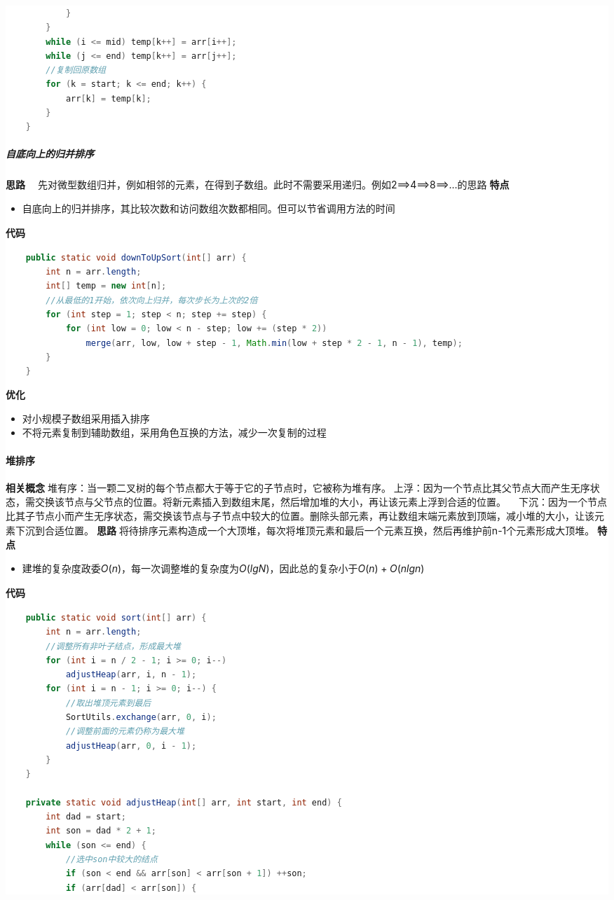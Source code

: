 ```java
            }
        }
        while (i <= mid) temp[k++] = arr[i++];
        while (j <= end) temp[k++] = arr[j++];
        //复制回原数组
        for (k = start; k <= end; k++) {
            arr[k] = temp[k];
        }
    }
```

##### 自底向上的归并排序
**思路**
　先对微型数组归并，例如相邻的元素，在得到子数组。此时不需要采用递归。例如2==>4==>8==>...的思路
**特点**
- 自底向上的归并排序，其比较次数和访问数组次数都相同。但可以节省调用方法的时间

**代码**
```java
    public static void downToUpSort(int[] arr) {
        int n = arr.length;
        int[] temp = new int[n];
        //从最低的1开始，依次向上归并，每次步长为上次的2倍
        for (int step = 1; step < n; step += step) {
            for (int low = 0; low < n - step; low += (step * 2))
                merge(arr, low, low + step - 1, Math.min(low + step * 2 - 1, n - 1), temp);
        }
    }
```
**优化**
- 对小规模子数组采用插入排序
- 不将元素复制到辅助数组，采用角色互换的方法，减少一次复制的过程

#### 堆排序
**相关概念**
	堆有序：当一颗二叉树的每个节点都大于等于它的子节点时，它被称为堆有序。
	上浮：因为一个节点比其父节点大而产生无序状态，需交换该节点与父节点的位置。将新元素插入到数组末尾，然后增加堆的大小，再让该元素上浮到合适的位置。
　下沉：因为一个节点比其子节点小而产生无序状态，需交换该节点与子节点中较大的位置。删除头部元素，再让数组末端元素放到顶端，减小堆的大小，让该元素下沉到合适位置。
**思路**
   将待排序元素构造成一个大顶堆，每次将堆顶元素和最后一个元素互换，然后再维护前n-1个元素形成大顶堆。
**特点**
- 建堆的复杂度政委$O(n)$，每一次调整堆的复杂度为$O(lgN)$，因此总的复杂小于$O(n) + O(nlgn)$

**代码**
```java
    public static void sort(int[] arr) {
        int n = arr.length;
        //调整所有非叶子结点，形成最大堆
        for (int i = n / 2 - 1; i >= 0; i--)
            adjustHeap(arr, i, n - 1);
        for (int i = n - 1; i >= 0; i--) {
            //取出堆顶元素到最后
            SortUtils.exchange(arr, 0, i);
            //调整前面的元素仍称为最大堆
            adjustHeap(arr, 0, i - 1);
        }
    }

    private static void adjustHeap(int[] arr, int start, int end) {
        int dad = start;
        int son = dad * 2 + 1;
        while (son <= end) {
            //选中son中较大的结点
            if (son < end && arr[son] < arr[son + 1]) ++son;
            if (arr[dad] < arr[son]) {
```